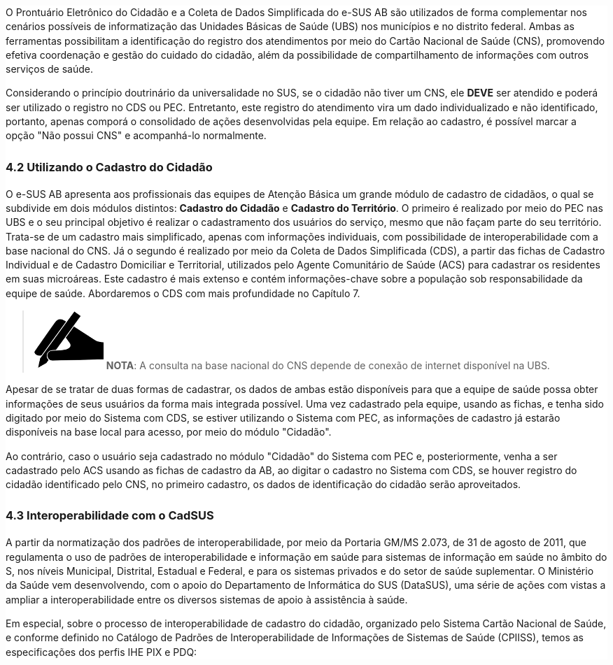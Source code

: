 O Prontuário Eletrônico do Cidadão e a Coleta de Dados Simplificada do e-SUS AB são utilizados de forma complementar nos cenários possíveis de informatização das Unidades Básicas de Saúde (UBS) nos municípios e no distrito federal. Ambas as ferramentas possibilitam a identificação do registro dos atendimentos por meio do Cartão Nacional de Saúde (CNS), promovendo efetiva coordenação e gestão do cuidado do cidadão, além da possibilidade de compartilhamento de informações com outros serviços de saúde.

Considerando o princípio doutrinário da universalidade no SUS, se o cidadão não tiver um CNS, ele **DEVE** ser atendido e poderá ser utilizado o registro no CDS ou PEC. Entretanto, este registro do atendimento vira um dado individualizado e não identificado, portanto, apenas comporá o consolidado de ações desenvolvidas pela equipe. Em relação ao cadastro, é possível marcar a opção "Não possui CNS" e acompanhá-lo normalmente.

### 4.2 Utilizando o Cadastro do Cidadão

O e-SUS AB apresenta aos profissionais das equipes de Atenção Básica um grande módulo de cadastro de cidadãos, o qual se subdivide em dois módulos distintos: **Cadastro do Cidadão** e **Cadastro do Território**. O primeiro é realizado por meio do PEC nas UBS e o seu principal objetivo é realizar o cadastramento dos usuários do serviço, mesmo que não façam parte do seu território. Trata-se de um cadastro mais simplificado, apenas com informações individuais, com possibilidade de interoperabilidade com a base nacional do CNS. Já o segundo é realizado por meio da Coleta de Dados Simplificada (CDS), a partir das fichas de Cadastro Individual e de Cadastro Domiciliar e Territorial, utilizados pelo Agente Comunitário de Saúde (ACS) para cadastrar os residentes em suas microáreas. Este cadastro é mais extenso e contém informações-chave sobre a população sob responsabilidade da equipe de saúde. Abordaremos o CDS com mais profundidade no Capítulo 7.

> ![](media/image1.png) **NOTA**: A consulta na base nacional do CNS depende de conexão de internet disponível na UBS.

Apesar de se tratar de duas formas de cadastrar, os dados de ambas estão disponíveis para que a equipe de saúde possa obter informações de seus usuários da forma mais integrada possível. Uma vez cadastrado pela equipe, usando as fichas, e tenha sido digitado por meio do Sistema com CDS, se estiver utilizando o Sistema com PEC, as informações de cadastro já estarão disponíveis na base local para acesso, por meio do módulo "Cidadão".

Ao contrário, caso o usuário seja cadastrado no módulo "Cidadão" do Sistema com PEC e, posteriormente, venha a ser cadastrado pelo ACS usando as fichas de cadastro da AB, ao digitar o cadastro no Sistema com CDS, se houver registro do cidadão identificado pelo CNS, no primeiro cadastro, os dados de identificação do cidadão serão aproveitados.

### 4.3 Interoperabilidade com o CadSUS

A partir da normatização dos padrões de interoperabilidade, por meio da Portaria GM/MS 2.073, de 31 de agosto de 2011, que regulamenta o uso de padrões de interoperabilidade e informação em saúde para sistemas de informação em saúde no âmbito do S, nos níveis Municipal, Distrital, Estadual e Federal, e para os sistemas privados e do setor de saúde suplementar. O Ministério da Saúde vem desenvolvendo, com o apoio do Departamento de Informática do SUS (DataSUS), uma série de ações com vistas a ampliar a interoperabilidade entre os diversos sistemas de apoio à assistência à saúde.

Em especial, sobre o processo de interoperabilidade de cadastro do cidadão, organizado pelo Sistema Cartão Nacional de Saúde, e conforme definido no Catálogo de Padrões de Interoperabilidade de Informações de Sistemas de Saúde (CPIISS), temos as especificações dos perfis IHE PIX e PDQ:
